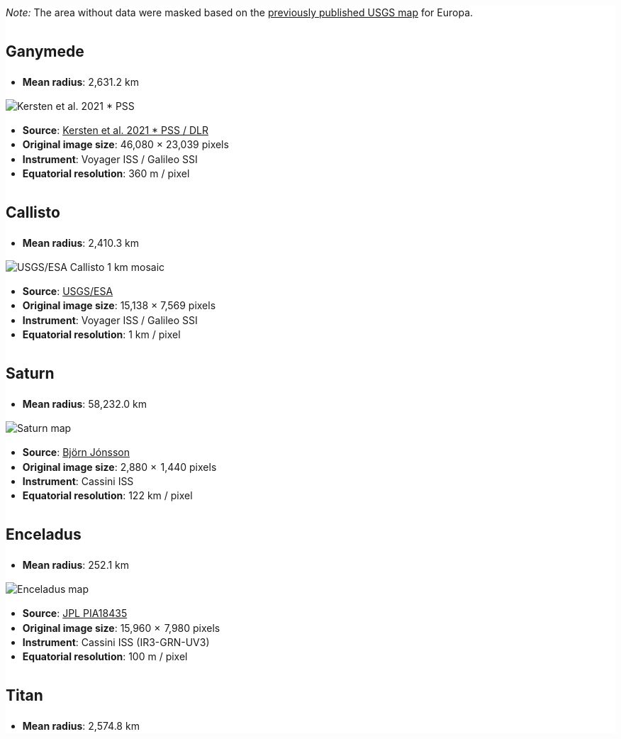 _Note:_ The area without data were masked based on the [previously
published USGS map](https://astrogeology.usgs.gov/search/map/Europa/Voyager-Galileo/Europa_Voyager_GalileoSSI_global_mosaic_500m) for Europa.


Ganymede
--------
* __Mean radius__: 2,631.2 km

![Kersten et al. 2021 * PSS](Ganymede.jpg)

* __Source__: [Kersten et al. 2021 * PSS / DLR](https://doi.org/10.1016/j.pss.2021.105310)
* __Original image size__: 46,080 × 23,039 pixels
* __Instrument__: Voyager ISS / Galileo SSI
* __Equatorial resolution__: 360 m / pixel


Callisto
--------
* __Mean radius__: 2,410.3 km

![USGS/ESA Callisto 1 km mosaic](Callisto.jpg)

* __Source__: [USGS/ESA](https://www.cosmos.esa.int/web/juice/reference-maps-ganymede-europa-callisto-)
* __Original image size__: 15,138 × 7,569 pixels
* __Instrument__: Voyager ISS / Galileo SSI
* __Equatorial resolution__: 1 km / pixel

Saturn
-------
* __Mean radius__: 58,232.0 km

![Saturn map](Saturn.jpg)

* __Source__: [Björn Jónsson](http://bjj.mmedia.is/data/saturn/index.html)
* __Original image size__: 2,880 ×  1,440 pixels
* __Instrument__: Cassini ISS
* __Equatorial resolution__: 122 km / pixel

Enceladus
-------
* __Mean radius__: 252.1 km

![Enceladus map](Enceladus.jpg)

* __Source__: [JPL PIA18435](https://photojournal.jpl.nasa.gov/catalog/PIA18435)
* __Original image size__: 15,960 ×  7,980 pixels
* __Instrument__: Cassini ISS (IR3-GRN-UV3)
* __Equatorial resolution__: 100 m / pixel

Titan
-------
* __Mean radius__: 2,574.8 km
